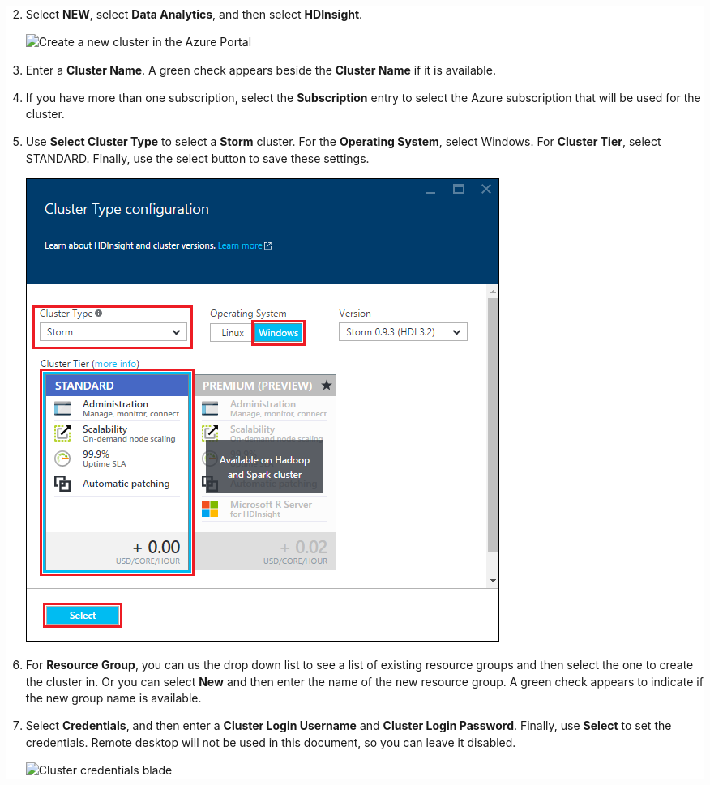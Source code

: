 2. Select **NEW**, select __Data Analytics__, and then select __HDInsight__.

	![Create a new cluster in the Azure Portal](./media/hdinsight-apache-storm-tutorial-get-started/new-cluster.png)

3. Enter a __Cluster Name__. A green check appears beside the __Cluster Name__ if it is available.

4. If you have more than one subscription, select the __Subscription__ entry to select the Azure subscription that will be used for the cluster.

5.  Use __Select Cluster Type__ to select a __Storm__ cluster. For the __Operating System__, select Windows. For __Cluster Tier__, select STANDARD. Finally, use the select button to save these settings.

	![Cluster name, cluster type, and OS Type](./media/hdinsight-apache-storm-tutorial-get-started/clustertype.png)

5. For __Resource Group__, you can us the drop down list to see a list of existing resource groups and then select the one to create the cluster in. Or you can select __New__ and then enter the name of the new resource group. A green check appears to indicate if the new group name is available.

6. Select __Credentials__, and then enter a __Cluster Login Username__ and __Cluster Login Password__. Finally, use  __Select__ to set the credentials. Remote desktop will not be used in this document, so you can leave it disabled.

	![Cluster credentials blade](./media/hdinsight-apache-storm-tutorial-get-started/clustercredentials.png)
